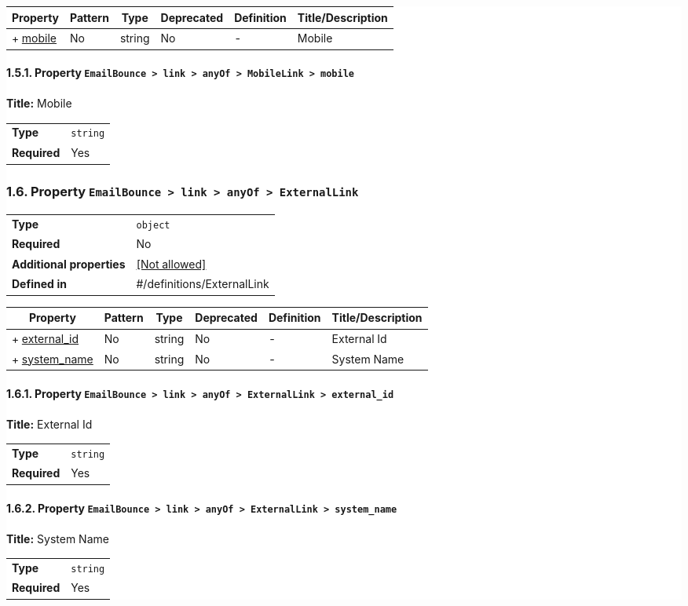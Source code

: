 | Property                           | Pattern | Type   | Deprecated | Definition | Title/Description |
| ---------------------------------- | ------- | ------ | ---------- | ---------- | ----------------- |
| + [mobile](#link_anyOf_i4_mobile ) | No      | string | No         | -          | Mobile            |

#### <a name="link_anyOf_i4_mobile"></a>1.5.1. Property `EmailBounce > link > anyOf > MobileLink > mobile`

**Title:** Mobile

|              |          |
| ------------ | -------- |
| **Type**     | `string` |
| **Required** | Yes      |

### <a name="link_anyOf_i5"></a>1.6. Property `EmailBounce > link > anyOf > ExternalLink`

|                           |                                                         |
| ------------------------- | ------------------------------------------------------- |
| **Type**                  | `object`                                                |
| **Required**              | No                                                      |
| **Additional properties** | [[Not allowed]](# "Additional Properties not allowed.") |
| **Defined in**            | #/definitions/ExternalLink                              |

| Property                                     | Pattern | Type   | Deprecated | Definition | Title/Description |
| -------------------------------------------- | ------- | ------ | ---------- | ---------- | ----------------- |
| + [external_id](#link_anyOf_i5_external_id ) | No      | string | No         | -          | External Id       |
| + [system_name](#link_anyOf_i5_system_name ) | No      | string | No         | -          | System Name       |

#### <a name="link_anyOf_i5_external_id"></a>1.6.1. Property `EmailBounce > link > anyOf > ExternalLink > external_id`

**Title:** External Id

|              |          |
| ------------ | -------- |
| **Type**     | `string` |
| **Required** | Yes      |

#### <a name="link_anyOf_i5_system_name"></a>1.6.2. Property `EmailBounce > link > anyOf > ExternalLink > system_name`

**Title:** System Name

|              |          |
| ------------ | -------- |
| **Type**     | `string` |
| **Required** | Yes      |
